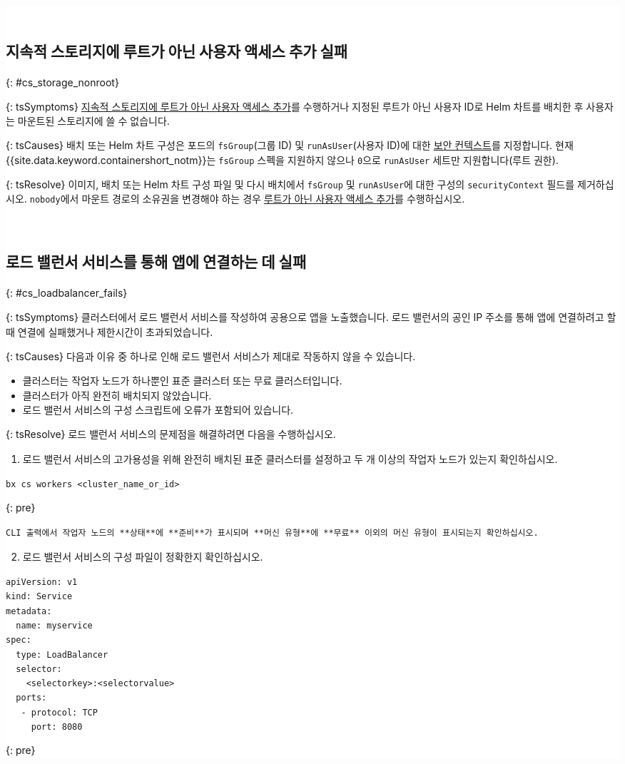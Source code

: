 <br />


## 지속적 스토리지에 루트가 아닌 사용자 액세스 추가 실패
{: #cs_storage_nonroot}

{: tsSymptoms}
[지속적 스토리지에 루트가 아닌 사용자 액세스 추가](cs_storage.html#nonroot)를 수행하거나 지정된 루트가 아닌 사용자 ID로 Helm 차트를 배치한 후 사용자는 마운트된 스토리지에 쓸 수 없습니다. 

{: tsCauses}
배치 또는 Helm 차트 구성은 포드의 `fsGroup`(그룹 ID) 및 `runAsUser`(사용자 ID)에 대한 [보안 컨텍스트](https://kubernetes.io/docs/tasks/configure-pod-container/security-context/)를 지정합니다. 현재 {{site.data.keyword.containershort_notm}}는 `fsGroup` 스펙을 지원하지 않으나 `0`으로 `runAsUser` 세트만 지원합니다(루트 권한). 

{: tsResolve}
이미지, 배치 또는 Helm 차트 구성 파일 및 다시 배치에서 `fsGroup` 및 `runAsUser`에 대한 구성의 `securityContext` 필드를 제거하십시오. `nobody`에서 마운트 경로의 소유권을 변경해야 하는 경우 [루트가 아닌 사용자 액세스 추가](cs_storage.html#nonroot)를 수행하십시오.

<br />


## 로드 밸런서 서비스를 통해 앱에 연결하는 데 실패
{: #cs_loadbalancer_fails}

{: tsSymptoms}
클러스터에서 로드 밸런서 서비스를 작성하여 공용으로 앱을 노출했습니다. 로드 밸런서의 공인 IP 주소를 통해 앱에 연결하려고 할 때 연결에 실패했거나 제한시간이 초과되었습니다.

{: tsCauses}
다음과 이유 중 하나로 인해 로드 밸런서 서비스가 제대로 작동하지 않을 수 있습니다.

-   클러스터는 작업자 노드가 하나뿐인 표준 클러스터 또는 무료 클러스터입니다.
-   클러스터가 아직 완전히 배치되지 않았습니다.
-   로드 밸런서 서비스의 구성 스크립트에 오류가 포함되어 있습니다.

{: tsResolve}
로드 밸런서 서비스의 문제점을 해결하려면 다음을 수행하십시오.

1.  로드 밸런서 서비스의 고가용성을 위해 완전히 배치된 표준 클러스터를 설정하고 두 개 이상의 작업자 노드가 있는지 확인하십시오.

  ```
  bx cs workers <cluster_name_or_id>
  ```
  {: pre}

    CLI 출력에서 작업자 노드의 **상태**에 **준비**가 표시되며 **머신 유형**에 **무료** 이외의 머신 유형이 표시되는지 확인하십시오.

2.  로드 밸런서 서비스의 구성 파일이 정확한지 확인하십시오.

  ```
  apiVersion: v1
  kind: Service
  metadata:
    name: myservice
  spec:
    type: LoadBalancer
    selector:
      <selectorkey>:<selectorvalue>
    ports:
     - protocol: TCP
       port: 8080
  ```
  {: pre}
